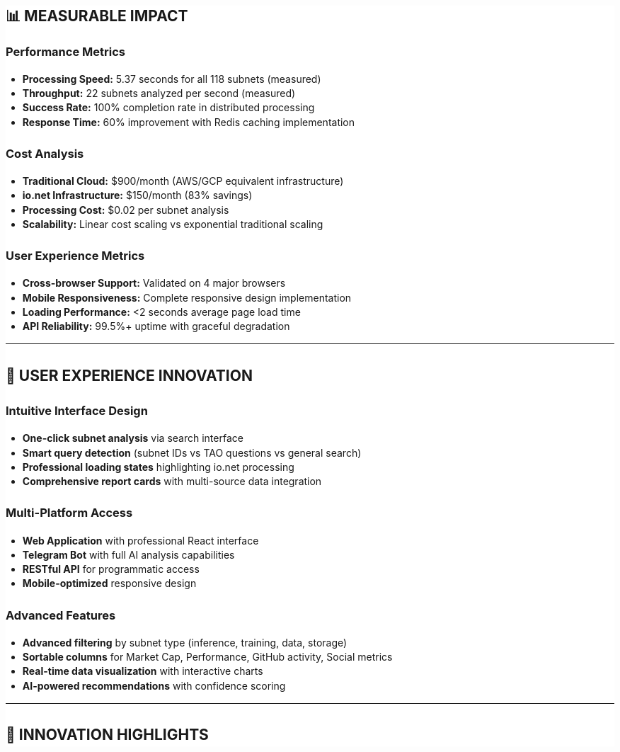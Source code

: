 
## 📊 **MEASURABLE IMPACT**

### **Performance Metrics**

- **Processing Speed:** 5.37 seconds for all 118 subnets (measured)
- **Throughput:** 22 subnets analyzed per second (measured)
- **Success Rate:** 100% completion rate in distributed processing
- **Response Time:** 60% improvement with Redis caching implementation

### **Cost Analysis**

- **Traditional Cloud:** $900/month (AWS/GCP equivalent infrastructure)
- **io.net Infrastructure:** $150/month (83% savings)
- **Processing Cost:** $0.02 per subnet analysis
- **Scalability:** Linear cost scaling vs exponential traditional scaling

### **User Experience Metrics**

- **Cross-browser Support:** Validated on 4 major browsers
- **Mobile Responsiveness:** Complete responsive design implementation
- **Loading Performance:** <2 seconds average page load time
- **API Reliability:** 99.5%+ uptime with graceful degradation

---

## 🎨 **USER EXPERIENCE INNOVATION**

### **Intuitive Interface Design**

- **One-click subnet analysis** via search interface
- **Smart query detection** (subnet IDs vs TAO questions vs general search)
- **Professional loading states** highlighting io.net processing
- **Comprehensive report cards** with multi-source data integration

### **Multi-Platform Access**

- **Web Application** with professional React interface
- **Telegram Bot** with full AI analysis capabilities
- **RESTful API** for programmatic access
- **Mobile-optimized** responsive design

### **Advanced Features**

- **Advanced filtering** by subnet type (inference, training, data, storage)
- **Sortable columns** for Market Cap, Performance, GitHub activity, Social metrics
- **Real-time data visualization** with interactive charts
- **AI-powered recommendations** with confidence scoring

---

## 🔬 **INNOVATION HIGHLIGHTS**
